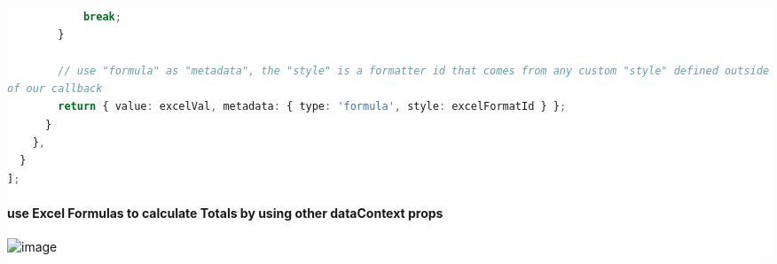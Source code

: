 ```ts
            break;
        }

        // use "formula" as "metadata", the "style" is a formatter id that comes from any custom "style" defined outside of our callback
        return { value: excelVal, metadata: { type: 'formula', style: excelFormatId } };
      }
    },
  }
];
```

#### use Excel Formulas to calculate Totals by using other dataContext props
![image](https://github.com/ghiscoding/slickgrid-universal/assets/643976/871c2d84-33b2-41af-ac55-1f7eadb79cb8)
